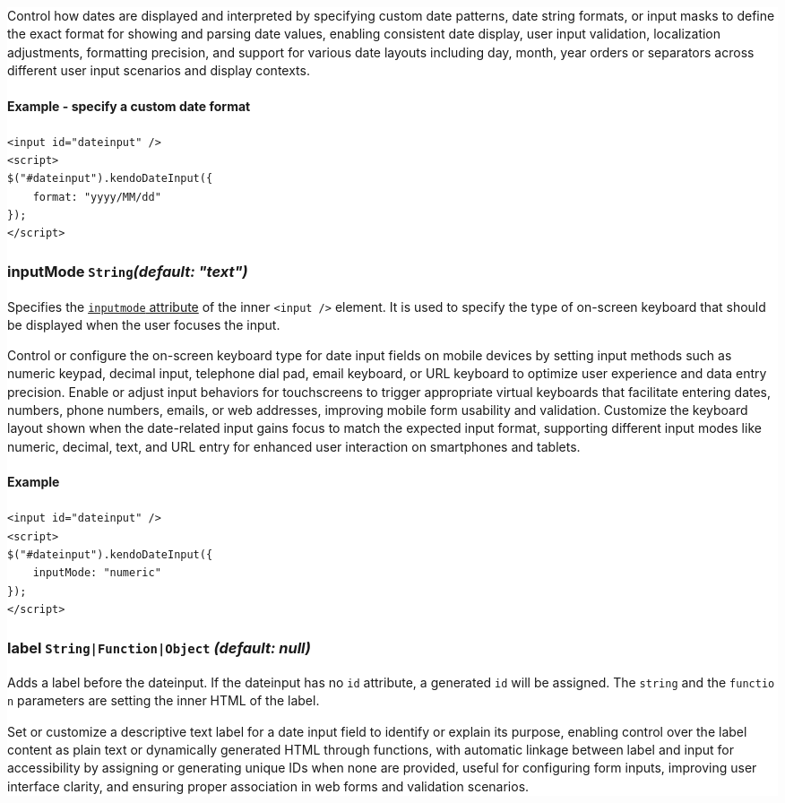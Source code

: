 <div class="meta-api-description">
Control how dates are displayed and interpreted by specifying custom date patterns, date string formats, or input masks to define the exact format for showing and parsing date values, enabling consistent date display, user input validation, localization adjustments, formatting precision, and support for various date layouts including day, month, year orders or separators across different user input scenarios and display contexts.
</div>

#### Example - specify a custom date format

    <input id="dateinput" />
    <script>
    $("#dateinput").kendoDateInput({
        format: "yyyy/MM/dd"
    });
    </script>


### inputMode `String`*(default: "text")*

Specifies the [`inputmode` attribute](https://developer.mozilla.org/en-US/docs/Web/HTML/Global_attributes/inputmode) of the inner `<input />` element. It is used to specify the type of on-screen keyboard that should be displayed when the user focuses the input.


<div class="meta-api-description">
Control or configure the on-screen keyboard type for date input fields on mobile devices by setting input methods such as numeric keypad, decimal input, telephone dial pad, email keyboard, or URL keyboard to optimize user experience and data entry precision. Enable or adjust input behaviors for touchscreens to trigger appropriate virtual keyboards that facilitate entering dates, numbers, phone numbers, emails, or web addresses, improving mobile form usability and validation. Customize the keyboard layout shown when the date-related input gains focus to match the expected input format, supporting different input modes like numeric, decimal, text, and URL entry for enhanced user interaction on smartphones and tablets.
</div>

#### Example

    <input id="dateinput" />
    <script>
    $("#dateinput").kendoDateInput({
        inputMode: "numeric"
    });
    </script>

### label `String|Function|Object` *(default: null)*

Adds a label before the dateinput. If the dateinput has no `id` attribute, a generated `id` will be assigned. The `string` and the `function` parameters are setting the inner HTML of the label.


<div class="meta-api-description">
Set or customize a descriptive text label for a date input field to identify or explain its purpose, enabling control over the label content as plain text or dynamically generated HTML through functions, with automatic linkage between label and input for accessibility by assigning or generating unique IDs when none are provided, useful for configuring form inputs, improving user interface clarity, and ensuring proper association in web forms and validation scenarios.
</div>
